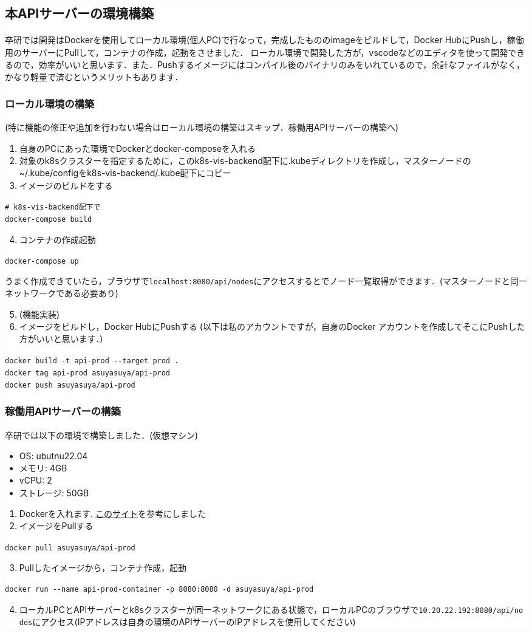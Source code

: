 ## 本APIサーバーの環境構築
卒研では開発はDockerを使用してローカル環境(個人PC)で行なって，完成したもののimageをビルドして，Docker HubにPushし，稼働用のサーバーにPullして，コンテナの作成，起動をさせました．
ローカル環境で開発した方が，vscodeなどのエディタを使って開発できるので，効率がいいと思います．また．Pushするイメージにはコンパイル後のバイナリのみをいれているので，余計なファイルがなく，かなり軽量で済むというメリットもあります．
### ローカル環境の構築
(特に機能の修正や追加を行わない場合はローカル環境の構築はスキップ．稼働用APIサーバーの構築へ)
1. 自身のPCにあった環境でDockerとdocker-composeを入れる
2. 対象のk8sクラスターを指定するために，このk8s-vis-backend配下に.kubeディレクトリを作成し，マスターノードの~/.kube/configをk8s-vis-backend/.kube配下にコピー
3. イメージのビルドをする 

```
# k8s-vis-backend配下で
docker-compose build
```
4. コンテナの作成起動
```
docker-compose up 
```

うまく作成できていたら，ブラウザで`localhost:8080/api/nodes`にアクセスするとでノード一覧取得ができます．(マスターノードと同一ネットワークである必要あり)

5. (機能実装)
6. イメージをビルドし，Docker HubにPushする
   (以下は私のアカウントですが，自身のDocker アカウントを作成してそこにPushした方がいいと思います．)
```
docker build -t api-prod --target prod .
docker tag api-prod asuyasuya/api-prod
docker push asuyasuya/api-prod
```
### 稼働用APIサーバーの構築
卒研では以下の環境で構築しました．(仮想マシン)
- OS: ubutnu22.04
- メモリ: 4GB
- vCPU: 2
- ストレージ: 50GB

1. Dockerを入れます.
[このサイト](https://qiita.com/yoshiyasu1111/items/17d9d928ceebb1f1d26d
)を参考にしました
2. イメージをPullする
```
docker pull asuyasuya/api-prod
```
3. Pullしたイメージから，コンテナ作成，起動
```
docker run --name api-prod-container -p 8080:8080 -d asuyasuya/api-prod
```

4. ローカルPCとAPIサーバーとk8sクラスターが同一ネットワークにある状態で，ローカルPCのブラウザで`10.20.22.192:8080/api/nodes`にアクセス(IPアドレスは自身の環境のAPIサーバーのIPアドレスを使用してください)
